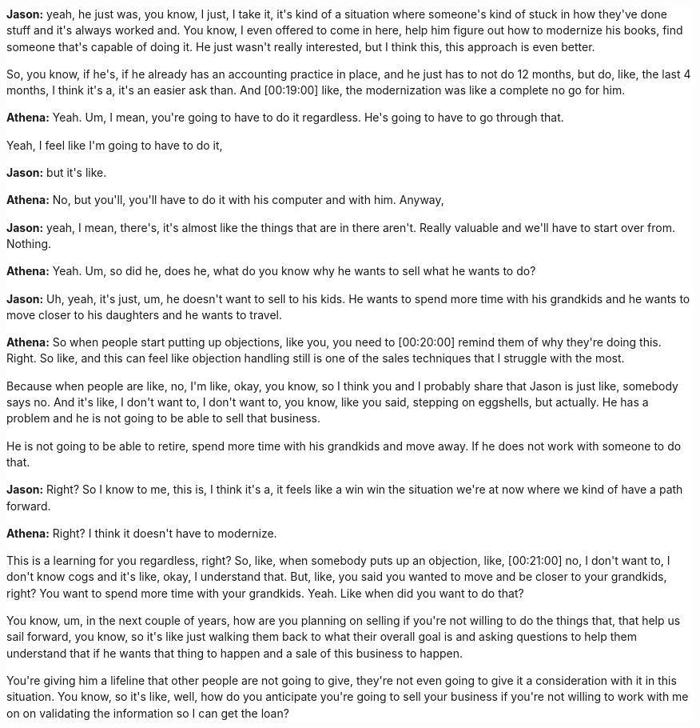 **Jason:** yeah, he just was, you know, I just, I take it, it's kind of a situation where someone's kind of stuck in how they've done stuff and it's always worked and. You know, I even offered to come in here, help him figure out how to modernize his books, find someone that's capable of doing it. He just wasn't really interested, but I think this, this approach is even better.

So, you know, if he's, if he already has an accounting practice in place, and he just has to not do 12 months, but do, like, the last 4 months, I think it's a, it's an easier ask than. And [00:19:00] like, the modernization was like a complete no go for him. 

**Athena:** Yeah. Um, I mean, you're going to have to do it regardless. He's going to have to go through that.

Yeah, I feel like I'm going to have to do it, 

**Jason:** but it's like. 

**Athena:** No, but you'll, you'll have to do it with his computer and with him. Anyway, 

**Jason:** yeah, I mean, there's, it's almost like the things that are in there aren't. Really valuable and we'll have to start over from. Nothing. 

**Athena:** Yeah. Um, so did he, does he, what do you know why he wants to sell what he wants to do?

**Jason:** Uh, yeah, it's just, um, he doesn't want to sell to his kids. He wants to spend more time with his grandkids and he wants to move closer to his daughters and he wants to travel. 

**Athena:** So when people start putting up objections, like you, you need to [00:20:00] remind them of why they're doing this. Right. So like, and this can feel like objection handling still is one of the sales techniques that I struggle with the most.

Because when people are like, no, I'm like, okay, you know, so I think you and I probably share that Jason is just like, somebody says no. And it's like, I don't want to, I don't want to, you know, like you said, stepping on eggshells, but actually. He has a problem and he is not going to be able to sell that business.

He is not going to be able to retire, spend more time with his grandkids and move away. If he does not work with someone to do that. 

**Jason:** Right? So I know to me, this is, I think it's a, it feels like a win win the situation we're at now where we kind of have a path forward. 

**Athena:** Right? I think it doesn't have to modernize.

This is a learning for you regardless, right? So, like, when somebody puts up an objection, like, [00:21:00] no, I don't want to, I don't know cogs and it's like, okay, I understand that. But, like, you said you wanted to move and be closer to your grandkids, right? You want to spend more time with your grandkids. Yeah. Like when did you want to do that?

You know, um, in the next couple of years, how are you planning on selling if you're not willing to do the things that, that help us sail forward, you know, so it's like just walking them back to what their overall goal is and asking questions to help them understand that if he wants that thing to happen and a sale of this business to happen.

You're giving him a lifeline that other people are not going to give, they're not even going to give it a consideration with it in this situation. You know, so it's like, well, how do you anticipate you're going to sell your business if you're not willing to work with me on on validating the information so I can get the loan?

